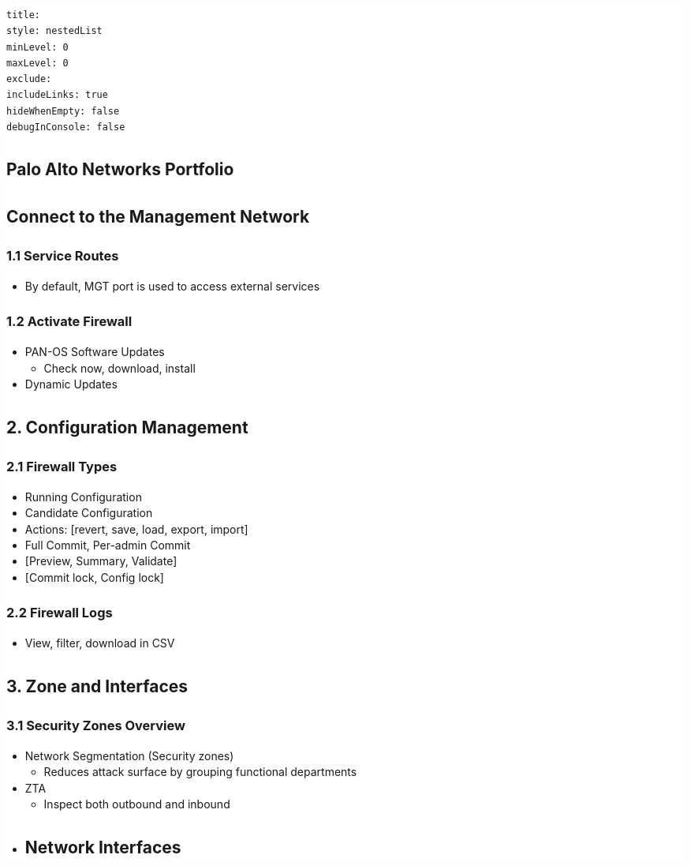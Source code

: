 ```table-of-contents
title: 
style: nestedList
minLevel: 0 
maxLevel: 0 
exclude: 
includeLinks: true 
hideWhenEmpty: false 
debugInConsole: false 
```

## Palo Alto Networks Portfolio

## Connect to the Management Network

### 1.1 Service Routes

- By default, MGT port is used to access external services

### 1.2 Activate Firewall

- PAN-OS Software Updates
	- Check now, download, install
- Dynamic Updates

## 2. Configuration Management

### 2.1 Firewall Types

- Running Configuration
- Candidate Configuration
- Actions: [revert, save, load, export, import]
- Full Commit, Per-admin Commit
- [Preview, Summary, Validate]
- [Commit lock, Config lock]

### 2.2 Firewall Logs

- View, filter, download in CSV

## 3. Zone and Interfaces

### 3.1 Security Zones Overview

- Network Segmentation (Security zones)
	- Reduces attack surface by grouping functional departments
- ZTA
	- Inspect both outbound and inbound
- Network Interfaces
	- 
